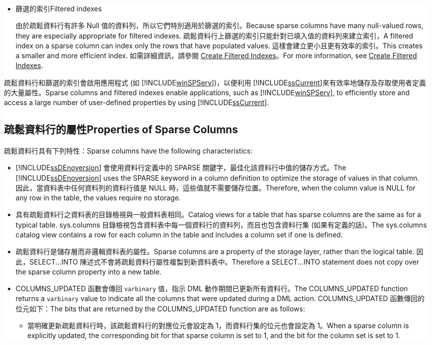 -   <span data-ttu-id="0cb8a-113">篩選的索引</span><span class="sxs-lookup"><span data-stu-id="0cb8a-113">Filtered indexes</span></span>  
  
     <span data-ttu-id="0cb8a-114">由於疏鬆資料行有許多 Null 值的資料列，所以它們特別適用於篩選的索引。</span><span class="sxs-lookup"><span data-stu-id="0cb8a-114">Because sparse columns have many null-valued rows, they are especially appropriate for filtered indexes.</span></span> <span data-ttu-id="0cb8a-115">疏鬆資料行上篩選的索引只能針對已填入值的資料列來建立索引，</span><span class="sxs-lookup"><span data-stu-id="0cb8a-115">A filtered index on a sparse column can index only the rows that have populated values.</span></span> <span data-ttu-id="0cb8a-116">這樣會建立更小且更有效率的索引。</span><span class="sxs-lookup"><span data-stu-id="0cb8a-116">This creates a smaller and more efficient index.</span></span> <span data-ttu-id="0cb8a-117">如需詳細資訊，請參閱 [Create Filtered Indexes](../indexes/indexes.md)。</span><span class="sxs-lookup"><span data-stu-id="0cb8a-117">For more information, see [Create Filtered Indexes](../indexes/indexes.md).</span></span>  
  
 <span data-ttu-id="0cb8a-118">疏鬆資料行和篩選的索引會啟用應用程式 (如 [!INCLUDE[winSPServ](../../includes/winspserv-md.md)])，以便利用 [!INCLUDE[ssCurrent](../../includes/sscurrent-md.md)]來有效率地儲存及存取使用者定義的大量屬性。</span><span class="sxs-lookup"><span data-stu-id="0cb8a-118">Sparse columns and filtered indexes enable applications, such as [!INCLUDE[winSPServ](../../includes/winspserv-md.md)], to efficiently store and access a large number of user-defined properties by using [!INCLUDE[ssCurrent](../../includes/sscurrent-md.md)].</span></span>  
  
## <a name="properties-of-sparse-columns"></a><span data-ttu-id="0cb8a-119">疏鬆資料行的屬性</span><span class="sxs-lookup"><span data-stu-id="0cb8a-119">Properties of Sparse Columns</span></span>  
 <span data-ttu-id="0cb8a-120">疏鬆資料行具有下列特性：</span><span class="sxs-lookup"><span data-stu-id="0cb8a-120">Sparse columns have the following characteristics:</span></span>  
  
-   <span data-ttu-id="0cb8a-121">[!INCLUDE[ssDEnoversion](../../includes/ssdenoversion-md.md)] 會使用資料行定義中的 SPARSE 關鍵字，最佳化該資料行中值的儲存方式。</span><span class="sxs-lookup"><span data-stu-id="0cb8a-121">The [!INCLUDE[ssDEnoversion](../../includes/ssdenoversion-md.md)] uses the SPARSE keyword in a column definition to optimize the storage of values in that column.</span></span> <span data-ttu-id="0cb8a-122">因此，當資料表中任何資料列的資料行值是 NULL 時，這些值就不需要儲存位置。</span><span class="sxs-lookup"><span data-stu-id="0cb8a-122">Therefore, when the column value is NULL for any row in the table, the values require no storage.</span></span>  
  
-   <span data-ttu-id="0cb8a-123">具有疏鬆資料行之資料表的目錄檢視與一般資料表相同。</span><span class="sxs-lookup"><span data-stu-id="0cb8a-123">Catalog views for a table that has sparse columns are the same as for a typical table.</span></span> <span data-ttu-id="0cb8a-124">sys.columns 目錄檢視包含資料表中每一個資料行的資料列，而且也包含資料行集 (如果有定義的話)。</span><span class="sxs-lookup"><span data-stu-id="0cb8a-124">The sys.columns catalog view contains a row for each column in the table and includes a column set if one is defined.</span></span>  
  
-   <span data-ttu-id="0cb8a-125">疏鬆資料行是儲存層而非邏輯資料表的屬性。</span><span class="sxs-lookup"><span data-stu-id="0cb8a-125">Sparse columns are a property of the storage layer, rather than the logical table.</span></span> <span data-ttu-id="0cb8a-126">因此，SELECT...INTO 陳述式不會將疏鬆資料行屬性複製到新資料表中。</span><span class="sxs-lookup"><span data-stu-id="0cb8a-126">Therefore a SELECT...INTO statement does not copy over the sparse column property into a new table.</span></span>  
  
-   <span data-ttu-id="0cb8a-127">COLUMNS_UPDATED 函數會傳回 `varbinary` 值，指示 DML 動作期間已更新所有資料行。</span><span class="sxs-lookup"><span data-stu-id="0cb8a-127">The COLUMNS_UPDATED function returns a `varbinary` value to indicate all the columns that were updated during a DML action.</span></span> <span data-ttu-id="0cb8a-128">COLUMNS_UPDATED 函數傳回的位元如下：</span><span class="sxs-lookup"><span data-stu-id="0cb8a-128">The bits that are returned by the COLUMNS_UPDATED function are as follows:</span></span>  
  
    -   <span data-ttu-id="0cb8a-129">當明確更新疏鬆資料行時，該疏鬆資料行的對應位元會設定為 1，而資料行集的位元也會設定為 1。</span><span class="sxs-lookup"><span data-stu-id="0cb8a-129">When a sparse column is explicitly updated, the corresponding bit for that sparse column is set to 1, and the bit for the column set is set to 1.</span></span>  
  